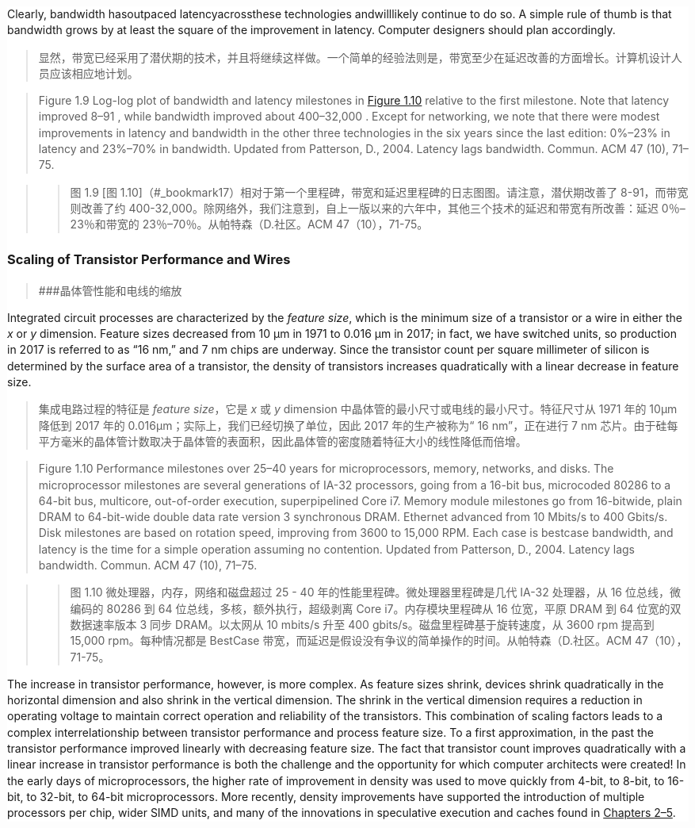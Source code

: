 Clearly, bandwidth hasoutpaced latencyacrossthese technologies andwilllikely continue to do so. A simple rule of thumb is that bandwidth grows by at least the square of the improvement in latency. Computer designers should plan accordingly.

> 显然，带宽已经采用了潜伏期的技术，并且将继续这样做。一个简单的经验法则是，带宽至少在延迟改善的方面增长。计算机设计人员应该相应地计划。

> Figure 1.9 Log-log plot of bandwidth and latency milestones in [Figure 1.10](#_bookmark17) relative to the first milestone. Note that latency improved 8–91 , while bandwidth improved about 400–32,000 . Except for networking, we note that there were modest improvements in latency and bandwidth in the other three technologies in the six years since the last edition: 0%–23% in latency and 23%–70% in bandwidth. Updated from Patterson, D., 2004. Latency lags bandwidth. Commun. ACM 47 (10), 71–75.

>> 图 1.9 [图 1.10]（#_bookmark17）相对于第一个里程碑，带宽和延迟里程碑的日志图图。请注意，潜伏期改善了 8-91，而带宽则改善了约 400-32,000。除网络外，我们注意到，自上一版以来的六年中，其他三个技术的延迟和带宽有所改善：延迟 0％–23％和带宽的 23％–70％。从帕特森（D.社区。ACM 47（10），71-75。
>>

### Scaling of Transistor Performance and Wires

> ###晶体管性能和电线的缩放

Integrated circuit processes are characterized by the _feature size_, which is the minimum size of a transistor or a wire in either the _x_ or _y_ dimension. Feature sizes decreased from 10 μm in 1971 to 0.016 μm in 2017; in fact, we have switched units, so production in 2017 is referred to as “16 nm,” and 7 nm chips are underway. Since the transistor count per square millimeter of silicon is determined by the surface area of a transistor, the density of transistors increases quadratically with a linear decrease in feature size.

> 集成电路过程的特征是 *feature size*，它是 *x* 或 *y* dimension 中晶体管的最小尺寸或电线的最小尺寸。特征尺寸从 1971 年的 10μm 降低到 2017 年的 0.016μm；实际上，我们已经切换了单位，因此 2017 年的生产被称为“ 16 nm”，正在进行 7 nm 芯片。由于硅每平方毫米的晶体管计数取决于晶体管的表面积，因此晶体管的密度随着特征大小的线性降低而倍增。

> Figure 1.10 Performance milestones over 25–40 years for microprocessors, memory, networks, and disks. The microprocessor milestones are several generations of IA-32 processors, going from a 16-bit bus, microcoded 80286 to a 64-bit bus, multicore, out-of-order execution, superpipelined Core i7. Memory module milestones go from 16-bitwide, plain DRAM to 64-bit-wide double data rate version 3 synchronous DRAM. Ethernet advanced from 10 Mbits/s to 400 Gbits/s. Disk milestones are based on rotation speed, improving from 3600 to 15,000 RPM. Each case is bestcase bandwidth, and latency is the time for a simple operation assuming no contention. Updated from Patterson, D., 2004. Latency lags bandwidth. Commun. ACM 47 (10), 71–75.

>> 图 1.10 微处理器，内存，网络和磁盘超过 25 - 40 年的性能里程碑。微处理器里程碑是几代 IA-32 处理器，从 16 位总线，微编码的 80286 到 64 位总线，多核，额外执行，超级剥离 Core i7。内存模块里程碑从 16 位宽，平原 DRAM 到 64 位宽的双数据速率版本 3 同步 DRAM。以太网从 10 mbits/s 升至 400 gbits/s。磁盘里程碑基于旋转速度，从 3600 rpm 提高到 15,000 rpm。每种情况都是 BestCase 带宽，而延迟是假设没有争议的简单操作的时间。从帕特森（D.社区。ACM 47（10），71-75。
>>

The increase in transistor performance, however, is more complex. As feature sizes shrink, devices shrink quadratically in the horizontal dimension and also shrink in the vertical dimension. The shrink in the vertical dimension requires a reduction in operating voltage to maintain correct operation and reliability of the transistors. This combination of scaling factors leads to a complex interrelationship between transistor performance and process feature size. To a first approximation, in the past the transistor performance improved linearly with decreasing feature size. The fact that transistor count improves quadratically with a linear increase in transistor performance is both the challenge and the opportunity for which computer architects were created! In the early days of microprocessors, the higher rate of improvement in density was used to move quickly from 4-bit, to 8-bit, to 16-bit, to 32-bit, to 64-bit microprocessors. More recently, density improvements have supported the introduction of multiple processors per chip, wider SIMD units, and many of the innovations in speculative execution and caches found in [Chapters 2–5](#_bookmark46).
